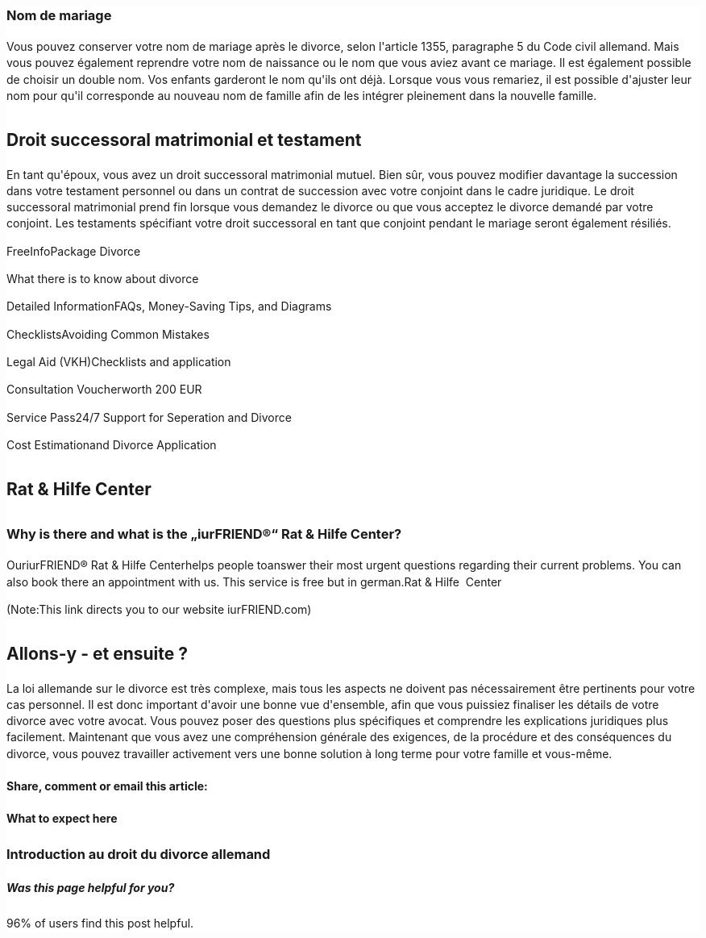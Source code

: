 ### Nom de mariage

Vous pouvez conserver votre nom de mariage après le divorce, selon l'article 1355, paragraphe 5 du Code civil allemand. Mais vous pouvez également reprendre votre nom de naissance ou le nom que vous aviez avant ce mariage. Il est également possible de choisir un double nom. Vos enfants garderont le nom qu'ils ont déjà. Lorsque vous vous remariez, il est possible d'ajuster leur nom pour qu'il corresponde au nouveau nom de famille afin de les intégrer pleinement dans la nouvelle famille.

## Droit successoral matrimonial et testament

En tant qu'époux, vous avez un droit successoral matrimonial mutuel. Bien sûr, vous pouvez modifier davantage la succession dans votre testament personnel ou dans un contrat de succession avec votre conjoint dans le cadre juridique. Le droit successoral matrimonial prend fin lorsque vous demandez le divorce ou que vous acceptez le divorce demandé par votre conjoint. Les testaments spécifiant votre droit successoral en tant que conjoint pendant le mariage seront également résiliés.

FreeInfoPackage Divorce

What there is to know about divorce

Detailed InformationFAQs, Money-Saving Tips, and Diagrams

ChecklistsAvoiding Common Mistakes

Legal Aid (VKH)Checklists and application

Consultation Voucherworth 200 EUR

Service Pass24/7 Support for Seperation and Divorce

Cost Estimationand Divorce Application

## Rat & Hilfe Center

## 

### Why is there and what is the „iurFRIEND®“ Rat & Hilfe Center?

OuriurFRIEND® Rat & Hilfe Centerhelps people toanswer their most urgent questions regarding their current problems. You can also book there an appointment with us. This service is free but in german.Rat & Hilfe  Center

(Note:This link directs you to our website iurFRIEND.com)

## Allons-y - et ensuite ?

La loi allemande sur le divorce est très complexe, mais tous les aspects ne doivent pas nécessairement être pertinents pour votre cas personnel. Il est donc important d'avoir une bonne vue d'ensemble, afin que vous puissiez finaliser les détails de votre divorce avec votre avocat. Vous pouvez poser des questions plus spécifiques et comprendre les explications juridiques plus facilement. Maintenant que vous avez une compréhension générale des exigences, de la procédure et des conséquences du divorce, vous pouvez travailler activement vers une bonne solution à long terme pour votre famille et vous-même.

#### Share, comment or email this article:

#### What to expect here

### Introduction au droit du divorce allemand

##### Was this page helpful for you?

96% of users find this post helpful.